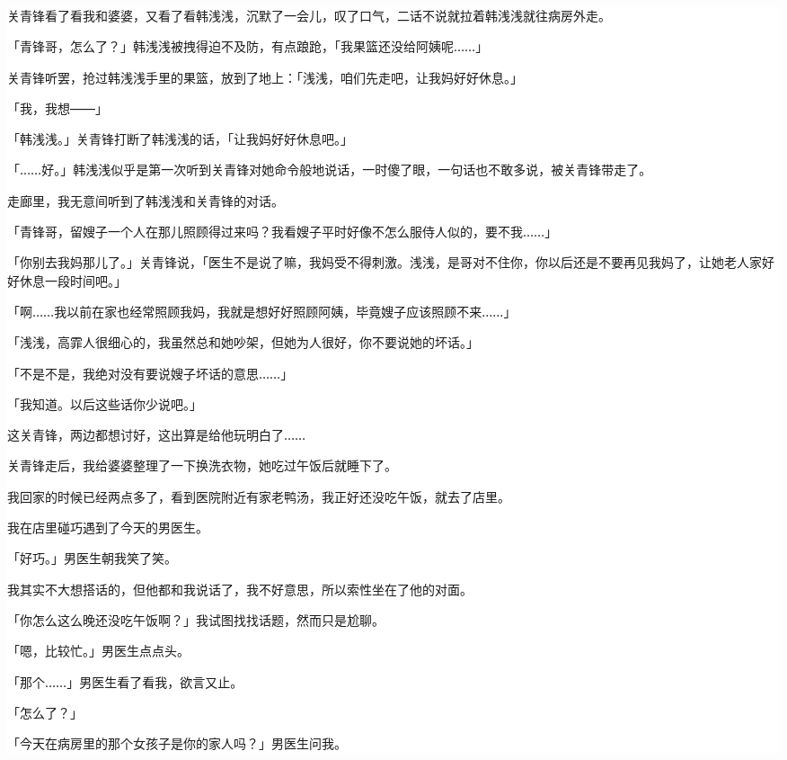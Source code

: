 
关青锋看了看我和婆婆，又看了看韩浅浅，沉默了一会儿，叹了口气，二话不说就拉着韩浅浅就往病房外走。


「青锋哥，怎么了？」韩浅浅被拽得迫不及防，有点踉跄，「我果篮还没给阿姨呢……」


关青锋听罢，抢过韩浅浅手里的果篮，放到了地上：「浅浅，咱们先走吧，让我妈好好休息。」


「我，我想——」


「韩浅浅。」关青锋打断了韩浅浅的话，「让我妈好好休息吧。」


「……好。」韩浅浅似乎是第一次听到关青锋对她命令般地说话，一时傻了眼，一句话也不敢多说，被关青锋带走了。


走廊里，我无意间听到了韩浅浅和关青锋的对话。


「青锋哥，留嫂子一个人在那儿照顾得过来吗？我看嫂子平时好像不怎么服侍人似的，要不我……」


「你别去我妈那儿了。」关青锋说，「医生不是说了嘛，我妈受不得刺激。浅浅，是哥对不住你，你以后还是不要再见我妈了，让她老人家好好休息一段时间吧。」


「啊……我以前在家也经常照顾我妈，我就是想好好照顾阿姨，毕竟嫂子应该照顾不来……」


「浅浅，高霏人很细心的，我虽然总和她吵架，但她为人很好，你不要说她的坏话。」


「不是不是，我绝对没有要说嫂子坏话的意思……」


「我知道。以后这些话你少说吧。」


这关青锋，两边都想讨好，这出算是给他玩明白了……


关青锋走后，我给婆婆整理了一下换洗衣物，她吃过午饭后就睡下了。 


我回家的时候已经两点多了，看到医院附近有家老鸭汤，我正好还没吃午饭，就去了店里。


我在店里碰巧遇到了今天的男医生。


「好巧。」男医生朝我笑了笑。


我其实不大想搭话的，但他都和我说话了，我不好意思，所以索性坐在了他的对面。


「你怎么这么晚还没吃午饭啊？」我试图找找话题，然而只是尬聊。


「嗯，比较忙。」男医生点点头。


「那个……」男医生看了看我，欲言又止。


「怎么了？」


「今天在病房里的那个女孩子是你的家人吗？」男医生问我。

